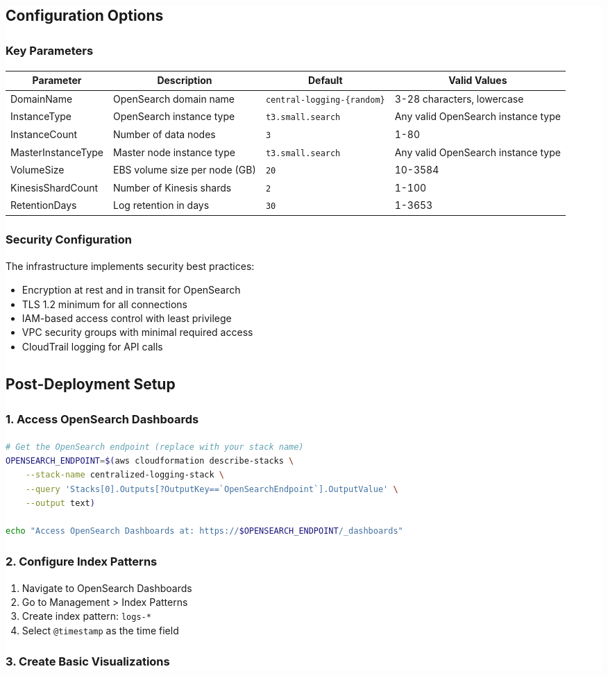## Configuration Options

### Key Parameters

| Parameter | Description | Default | Valid Values |
|-----------|-------------|---------|--------------|
| DomainName | OpenSearch domain name | `central-logging-{random}` | 3-28 characters, lowercase |
| InstanceType | OpenSearch instance type | `t3.small.search` | Any valid OpenSearch instance type |
| InstanceCount | Number of data nodes | `3` | 1-80 |
| MasterInstanceType | Master node instance type | `t3.small.search` | Any valid OpenSearch instance type |
| VolumeSize | EBS volume size per node (GB) | `20` | 10-3584 |
| KinesisShardCount | Number of Kinesis shards | `2` | 1-100 |
| RetentionDays | Log retention in days | `30` | 1-3653 |

### Security Configuration

The infrastructure implements security best practices:
- Encryption at rest and in transit for OpenSearch
- TLS 1.2 minimum for all connections
- IAM-based access control with least privilege
- VPC security groups with minimal required access
- CloudTrail logging for API calls

## Post-Deployment Setup

### 1. Access OpenSearch Dashboards

```bash
# Get the OpenSearch endpoint (replace with your stack name)
OPENSEARCH_ENDPOINT=$(aws cloudformation describe-stacks \
    --stack-name centralized-logging-stack \
    --query 'Stacks[0].Outputs[?OutputKey==`OpenSearchEndpoint`].OutputValue' \
    --output text)

echo "Access OpenSearch Dashboards at: https://$OPENSEARCH_ENDPOINT/_dashboards"
```

### 2. Configure Index Patterns

1. Navigate to OpenSearch Dashboards
2. Go to Management > Index Patterns
3. Create index pattern: `logs-*`
4. Select `@timestamp` as the time field

### 3. Create Basic Visualizations
